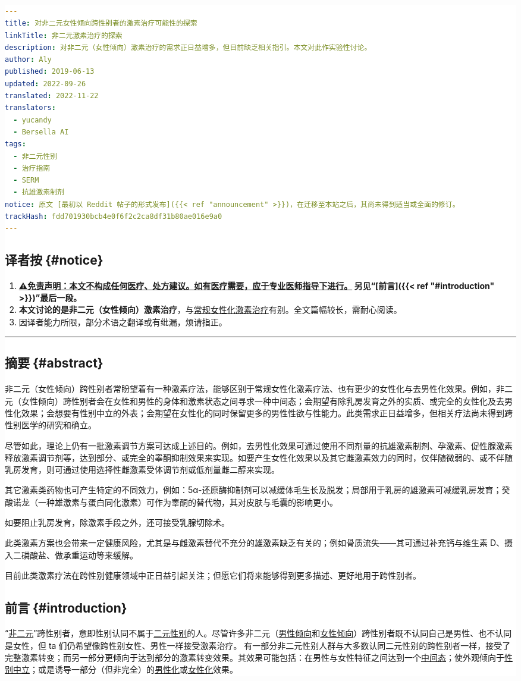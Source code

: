 ```yaml
---
title: 对非二元女性倾向跨性别者的激素治疗可能性的探索
linkTitle: 非二元激素治疗的探索
description: 对非二元（女性倾向）激素治疗的需求正日益增多，但目前缺乏相关指引。本文对此作实验性讨论。
author: Aly
published: 2019-06-13
updated: 2022-09-26
translated: 2022-11-22
translators:
  - yucandy
  - Bersella AI
tags:
  - 非二元性别
  - 治疗指南
  - SERM
  - 抗雄激素制剂
notice: 原文 [最初以 Reddit 帖子的形式发布]({{< ref "announcement" >}})，在迁移至本站之后，其尚未得到适当或全面的修订。
trackHash: fdd701930bcb4e0f6f2c2ca8df31b80ae016e9a0
---
```


## 译者按 {#notice}

1. **<u>⚠免责声明：本文不构成任何医疗、处方建议。如有医疗需要，应于专业医师指导下进行。</u> 另见“[前言]({{< ref "#introduction" >}})”最后一段。**
1. **本文讨论的是非二元（女性倾向）激素治疗**，与[常规女性化激素治疗][aw18-intro]有别。全文篇幅较长，需耐心阅读。
1. 因译者能力所限，部分术语之翻译或有纰漏，烦请指正。

---

## 摘要 {#abstract}

非二元（女性倾向）跨性别者常盼望着有一种激素疗法，能够区别于常规女性化激素疗法、也有更少的女性化与去男性化效果。例如，非二元（女性倾向）跨性别者会在女性和男性的身体和激素状态之间寻求一种中间态；会期望有除乳房发育之外的实质、或完全的女性化及去男性化效果；会想要有性别中立的外表；会期望在女性化的同时保留更多的男性性欲与性能力。此类需求正日益增多，但相关疗法尚未得到跨性别医学的研究和确立。

尽管如此，理论上仍有一批激素调节方案可达成上述目的。例如，去男性化效果可通过使用不同剂量的抗雄激素制剂、孕激素、促性腺激素释放激素调节剂等，达到部分、或完全的睾酮抑制效果来实现。如要产生女性化效果以及其它雌激素效力的同时，仅伴随微弱的、或不伴随乳房发育，则可通过使用选择性雌激素受体调节剂或低剂量雌二醇来实现。

其它激素类药物也可产生特定的不同效力，例如：5α-还原酶抑制剂可以减缓体毛生长及脱发；局部用于乳房的雄激素可减缓乳房发育；癸酸诺龙（一种雄激素与蛋白同化激素）可作为睾酮的替代物，其对皮肤与毛囊的影响更小。

如要阻止乳房发育，除激素手段之外，还可接受乳腺切除术。

此类激素方案也会带来一定健康风险，尤其是与雌激素替代不充分的雄激素缺乏有关的；例如骨质流失——其可通过补充钙与维生素 D、摄入二磷酸盐、做承重运动等来缓解。

目前此类激素疗法在跨性别健康领域中正日益引起关注；但愿它们将来能够得到更多描述、更好地用于跨性别者。

## 前言 {#introduction}

“[非二元][wiki1]”跨性别者，意即性别认同不属于[二元性别][wiki2]的人。尽管许多非二元（[男性倾向][wiki3]和[女性倾向][wiki4]）跨性别者既不认同自己是男性、也不认同是女性，但 ta 们仍希望像跨性别女性、男性一样接受激素治疗。
有一部分非二元性别人群与大多数认同二元性别的跨性别者一样，接受了完整激素转变；而另一部分更倾向于达到部分的激素转变效果。其效果可能包括：在男性与女性特征之间达到一个[中间态][wiki5]；使外观倾向于[性别中立][nih1]；或是诱导一部分（但非完全）的[男性化][wiki6]或[女性化][wiki7]效果。


[wiki1]: https://en.wikipedia.org/wiki/Non-binary_gender
[wiki2]: https://en.wikipedia.org/wiki/Gender_binary
[wiki3]: https://en.wikipedia.org/wiki/Transmasculine
[wiki4]: https://en.wikipedia.org/wiki/Transfeminine
[wiki5]: https://en.wikipedia.org/wiki/Androgyny
[wiki6]: https://en.wikipedia.org/wiki/Masculinization
[wiki7]: https://en.wikipedia.org/wiki/Feminization_%28biology%29
[wiki8]: https://en.wikipedia.org/wiki/Demasculinization
[wiki9]: https://www.urbandictionary.com/define.php?term=femboy
[wiki10]: https://en.wikipedia.org/wiki/Breast_development
[wiki11]: https://en.wikipedia.org/wiki/Medical_guideline
[wiki12]: https://en.wikipedia.org/wiki/Gynecomastia
[wiki13]: https://en.wikipedia.org/wiki/Testosterone
[wiki14]: https://en.wikipedia.org/wiki/Estradiol
[wiki14-skin]: https://en.wikipedia.org/wiki/Estradiol#Skin_health
[wiki15]: https://en.wikipedia.org/wiki/Sex-hormonal_agent
[wiki16]: https://en.wikipedia.org/wiki/Estrogen_%28medication%29
[wiki17]: https://en.wikipedia.org/wiki/Progestogen_%28medication%29
[wiki18]: https://en.wikipedia.org/wiki/Antiandrogen
[wiki19]: https://en.wikipedia.org/wiki/Feminizing_hormone_therapy
[wiki20]: https://en.wikipedia.org/wiki/Estradiol_%28medication%29
[wiki21]: https://en.wikipedia.org/wiki/Estrogen_ester
[wiki22]: https://en.wikipedia.org/wiki/Estradiol_valerate
[wiki23]: https://en.wikipedia.org/wiki/Spironolactone
[wiki24]: https://en.wikipedia.org/wiki/Bicalutamide
[wiki25]: https://en.wikipedia.org/wiki/Gonadotropin-releasing_hormone_agonist
[wiki26]: https://en.wikipedia.org/wiki/Gonadotropin-releasing_hormone_antagonist
[wiki27]: https://en.wikipedia.org/wiki/Progesterone_%28medication%29
[wiki28]: https://en.wikipedia.org/wiki/Cyproterone_acetate
[wiki29]: https://en.wikipedia.org/wiki/Androgen_synthesis_inhibitor
[wiki30]: https://en.wikipedia.org/wiki/5%CE%B1-Reductase_inhibitor
[wiki31]: https://en.wikipedia.org/wiki/Dihydrotestosterone
[wiki32]: https://en.wikipedia.org/wiki/Real-life_experience_(transgender)
[wiki33]: https://en.wikipedia.org/wiki/Pharmacodynamics_of_spironolactone#Antiandrogenic_activity
[wiki34]: https://en.wikipedia.org/wiki/Nandrolone_decanoate
[wiki35]: https://en.wikipedia.org/wiki/Oxandrolone
[wiki36]: https://en.wikipedia.org/wiki/Bone_density
[wiki37]: https://en.wikipedia.org/wiki/Osteoporosis
[wiki38]: https://en.wikipedia.org/wiki/Menopause
[wiki39]: https://en.wikipedia.org/wiki/Hot_flash
[wiki40]: https://en.wikipedia.org/wiki/Selective_estrogen_receptor_modulator
[wiki40-forms]: https://en.wikipedia.org/wiki/Selective_estrogen_receptor_modulator#Available_forms
[wiki41]: https://en.wikipedia.org/wiki/Partial_agonist
[wiki42]: https://en.wikipedia.org/wiki/Antiestrogen
[wiki43]: https://en.wikipedia.org/wiki/Raloxifene
[wiki44]: https://en.wikipedia.org/wiki/Tamoxifen
[wiki45]: https://en.wikipedia.org/wiki/Toremifene
[wiki46]: https://en.wikipedia.org/wiki/Bazedoxifene/conjugated_estrogens
[wiki47]: https://en.wikipedia.org/wiki/Insulin-like_growth_factor_1
[wiki48]: http://en.wikipedia.org/wiki/Off-target_activity
[wiki49]: http://en.wikipedia.org/wiki/%20Binding_selectivity
[wiki50]: http://en.wikipedia.org/wiki/Precocious_puberty
[wiki51]: https://en.wikipedia.org/wiki/Bone_maturation
[wiki52]: https://en.wikipedia.org/wiki/Epiphyseal_closure
[wiki53]: https://en.wikipedia.org/wiki/Complete_androgen_insensitivity_syndrome
[wiki54]: https://en.wikipedia.org/wiki/Calcium_supplement
[wiki55]: https://en.wikipedia.org/wiki/Vitamin_D#Use_of_supplements
[wiki56]: https://en.wikipedia.org/wiki/Bisphosphonate
[wiki57]: https://en.wikipedia.org/wiki/Alendronic_acid
[wiki58]: https://en.wikipedia.org/wiki/Zoledronic_acid
[wiki59]: https://en.wikipedia.org/wiki/Weight-bearing
[wiki60]: https://en.wikipedia.org/wiki/Exercise
[wiki61]: https://en.wikipedia.org/wiki/Antimineralocorticoid
[wiki62]: https://en.wikipedia.org/wiki/Aldosterone
[wiki63]: https://en.wikipedia.org/wiki/Lynestrenol
[wiki64]: https://en.wikipedia.org/wiki/Elagolix
[wiki64-use]: https://en.wikipedia.org/wiki/Elagolix#Medical_uses
[wiki65]: https://en.wikipedia.org/wiki/Aromatase_inhibitor
[wiki66]: https://en.wikipedia.org/wiki/Hypogonadism
[wiki67]: https://en.wikipedia.org/wiki/Clomifene
[wiki68]: https://en.wikipedia.org/wiki/Enclomifene
[wiki69]: https://en.wikipedia.org/wiki/Pharmacology_of_bicalutamide#Influences_on_hormone_levels
[wiki70]: https://en.wikipedia.org/wiki/Hypothalamic%E2%80%93pituitary%E2%80%93gonadal_axis
[wiki71]: https://en.wikipedia.org/wiki/Sex_hormone-binding_globulin
[wiki72]: https://en.wikipedia.org/wiki/Prostate-specific_antigen
[wiki73]: https://en.wikipedia.org/wiki/Androstanolone
[wiki74]: https://en.wikipedia.org/wiki/Aromatase
[wiki75]: https://en.wikipedia.org/wiki/Side_effects_of_bicalutamide#Breast_changes
[wiki76]: https://en.wikipedia.org/wiki/European_Network_for_the_Investigation_of_Gender_Incongruence
[fig1]: https://imgur.com/a/eyKC9BH
[fig2]: https://commons.wikimedia.org/wiki/File:Blausen_0686_Osteoporosis_01.png
[fig3]: https://i.imgur.com/hdcqJoh.jpg
[fig4]: https://imgur.com/a/laAujZs
[table1]: https://en.wikipedia.org/wiki/Template:Tissue-specific_estrogenic_and_antiestrogenic_activity_of_SERMs
[table2]: https://en.wikipedia.org/wiki/Template:Hormone_levels_in_gonadally_intact_adolescent_and_adult_females_with_complete_androgen_insensitivity_syndrome
[aw18-intro]: https://transfemscience.org/articles/transfem-intro/
[aw19-cpa]: https://transfemscience.org/articles/cpa-dosage/
[aw18-opr]: https://transfemscience.org/articles/oral-p4-rectally/
[aw18-spiro]: https://transfemscience.org/articles/spiro-hormone-levels-men-transfem/
[aw19-buse]: https://transfemscience.org/articles/buserelin-inexpensive/
[aw19-bica]: https://transfemscience.org/articles/bica-dosage/
[aw20-cais]: https://transfemscience.org/articles/cais-breast-dev-p4/
[aw20-ecbc]: https://transfemscience.org/articles/estrogens-coagulation-blood-clots/
[aw20-hlfp]: https://transfemscience.org/articles/hormone-levels-female-puberty/
[aw20-nand]: https://transfemscience.org/articles/nandrolone/
[r16]: https://doi.org/10.3109/09540261.2015.1106446
[s17]: https://doi.org/10.1057/978-1-137-51053-2_10
[b18]: https://doi.org/10.2146/ajhp180236
[c20]: https://doi.org/10.3390/jcm9061609
[f14]: https://doi.org/10.1007/BF03347261
[d07]: https://doi.org/10.1080/09513590701414907
[z09]: https://doi.org/10.1016/j.bone.2009.03.672
[b12]: https://doi.org/10.1210/jc.2011-2837
[v12]: https://www.openaccessjournals.com/articles/raloxifene-for-the-treatment-of-postmenopausal-osteoporosis.pdf
[p66]: https://doi.org/10.1200/JCO.1996.14.1.78
[b99]: https://scholar.google.com/scholar?cluster=9084144056195678692
[p15]: https://doi.org/10.1159/000435881
[d01]: https://doi.org/10.1359/jbmr.2001.16.11.2118
[p20]: https://doi.org/10.1080/13625187.2020.1743828
[b92]: https://doi.org/10.1016/0002-9378(92)91706-G
[r97]: https://pubmed.ncbi.nlm.nih.gov/9513613/
[hcr19]: https://doi.org/10.1007/s00198-019-05103-6
[dl05]: https://doi.org/10.1016/S1470-2045(05)70464-2
[ckc19]: https://doi.org/10.3390/ijms20092213
[r18]: https://doi.org/10.1016/j.beem.2018.09.005
[m99]: https://doi.org/10.1210/jcem.84.4.5606
[pk94]: https://doi.org/10.1055/s-2007-1000771
[pk99]: https://doi.org/10.1210/jcem.84.12.4747a
[n10]: https://doi.org/10.1586/eog.10.60
[f18]: https://doi.org/10.5152/ejbh.2017.3841
[f15]: https://doi.org/10.1371/journal.pone.0136094
[b10]: https://doi.org/10.1515/JPEM.2010.23.1-2.205
[bnk16]: https://doi.org/10.1007/s11930-016-0089-7
[tk14]: https://doi.org/10.1007/s11934-014-0417-2
[ts05]: https://doi.org/10.1210/jc.2005-0982
[r06]: https://doi.org/10.1210/jc.2006-0462
[r09]: https://doi.org/10.1111/j.1365-2265.2009.03573.x
[b05]: http://doi.org/10.1200/JCO.2005.12.013
[s05]: https://doi.org/10.1038/sj.pcan.4500782
[f07]: https://doi.org/10.1016/j.eururo.2007.01.031
[h07]: https://doi.org/10.1016/j.clgc.2016.08.026
[l04]: https://doi.org/10.1016/j.jpeds.2004.03.057
[t09]: https://doi.org/10.1016/j.fertnstert.2008.06.002
[k82]: https://scholar.google.com/scholar?cluster=4238869506512555946
[k83a]: https://doi.org/10.1111/j.1365-2265.1983.tb00026.x
[k83b]: https://www.ncbi.nlm.nih.gov/pubmed/6220269
[ek85]: https://doi.org/10.1203/00006450-198504000-00478
[esk86]: https://doi.org/10.1016/S0022-3476(86)80596-0
[c87]: https://scholar.google.com/scholar?cluster=3360763232927372241
[kfr89]: https://scholar.google.com/scholar?cluster=5518180075111780827
[dc98]: https://scholar.google.com/scholar?cluster=16413946049580369858
[bsh01]: https://doi.org/10.1086/322637
[h81]: https://www.ncbi.nlm.nih.gov/pubmed/7326723
[hv03]: https://www.internimedicina.cz/artkey/int-200301-0003_Gynekomasti.php
[b80]: https://doi.org/10.2165/00003495-198019050-00005
[tcl00]: https://www.ncbi.nlm.nih.gov/pubmed/10651345
[vss12]: https://doi.org/10.1016/j.ijrobp.2012.01.036
[a18]: https://doi.org/10.1016/j.ijrobp.2018.01.096
[z10]: https://doi.org/10.1111/j.1471-0528.2009.02399.x
[n08]: https://doi.org/10.1136/bmj.39511.493391.BE
[g05]: https://doi.org/10.1634/theoncologist.10-7-471
[t12]: https://doi.org/10.3747/co.19.993
[wgt14]: https://doi.org/10.1111/jsm.12487
[blok18]: https://doi.org/10.1210/jc.2017-01927
[rgs19]: https://doi.org/10.4158/EP-2019-0183
[o03]: https://doi.org/10.1097/01.ju.0000061024.75334.40
[myb18]: https://doi.org/10.1016/B978-0-323-35955-9.00007-6
[k19]: https://doi.org/10.1111/andr.12636
[s12]: https://doi.org/10.1016/j.clgc.2012.03.002
[x21]: https://doi.org/10.3389/fendo.2021.701364
[cr17]: https://doi.org/10.1089/trgh.2017.0021
[md19]: https://doi.org/10.1007/s11930-019-00221-y
[pang20]: https://doi.org/10.1542/peds.2019-1606
[n21]: https://doi.org/10.1016/j.jpag.2021.02.063
[d22]: https://doi.org/10.1089/trgh.2021.0032
[c22]: https://doi.org/10.3390/jcm11071784
[suppl]: https://web.archive.org/web/20201124124911/https://docs.google.com/document/d/1PYWaZaHazpbyOtGEWIq4krsVmqLxENIhFqJW4fBuXv8/view
[suppl-pdf]: https://docdro.id/4iy0Lkj
[nih1]: https://www.ncbi.nlm.nih.gov/mesh?Term=%22Sexual+Infantilism%22%5BMeSH
[fda1]: https://www.accessdata.fda.gov/drugsatfda_docs/label/2013/022247Orig1s001lbl.pdf
[pubmed1]: https://pubmed.ncbi.nlm.nih.gov/?term=bicalutamide[title]+tamoxifen[title]
[drugs1]: https://www.drugs.com/international/androstanolone.html
[thr]: https://www.transresearch.org.au/